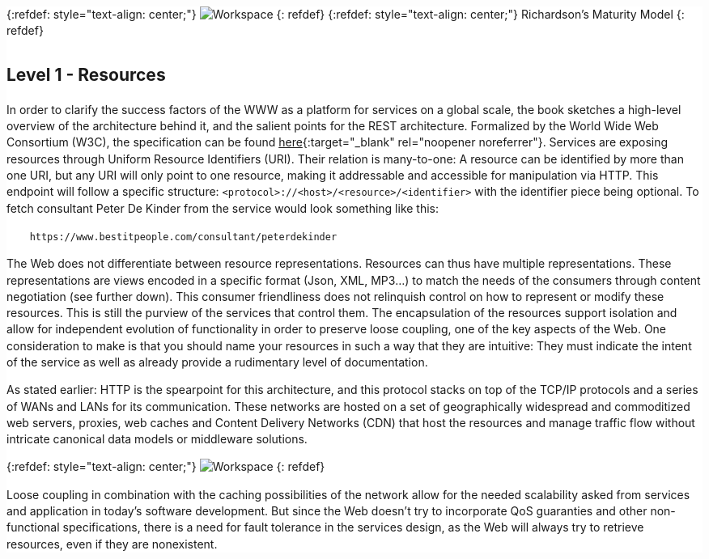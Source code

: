 {:refdef: style="text-align: center;"}
<img src="{{ '/img/2021-01-04-Designing-REST-services/maturitymodel.png' | prepend: site.baseurl }}" alt="Workspace" class="image" style="margin:0px auto; max-width:100%">
{: refdef}
{:refdef: style="text-align: center;"}
Richardson’s Maturity Model
{: refdef}

##	Level 1 - Resources

In order to clarify the success factors of the WWW as a platform for services on a global scale, the book sketches a high-level overview of the architecture behind it, and the salient points for the REST architecture. 
Formalized by the World Wide Web Consortium (W3C), the specification can be found [here](https://www.w3.org/TR/webarch/){:target="_blank" rel="noopener noreferrer"}. 
Services are exposing resources through Uniform Resource Identifiers (URI). 
Their relation is many-to-one: A resource can be identified by more than one URI, but any URI will only point to one resource, making it addressable and accessible for manipulation via HTTP.
This endpoint will follow a specific structure: `<protocol>://<host>/<resource>/<identifier>` with the identifier piece being optional. 
To fetch consultant Peter De Kinder from the service would look something like this:
```
    https://www.bestitpeople.com/consultant/peterdekinder
```

The Web does not differentiate between resource representations. 
Resources can thus have multiple representations. 
These representations are views encoded in a specific format (Json, XML, MP3…) to match the needs of the consumers through content negotiation (see further down).
This consumer friendliness does not relinquish control on how to represent or modify these resources. This is still the purview of the services that control them. 
The encapsulation of the resources support isolation and allow for independent evolution of functionality in order to preserve loose coupling, one of the key aspects of the Web. 
One consideration to make is that you should name your resources in such a way that they are intuitive: They must indicate the intent of the service as well as already provide a rudimentary level of documentation.

As stated earlier: HTTP is the spearpoint for this architecture, and this protocol stacks on top of the TCP/IP protocols and a series of WANs and LANs for its communication. 
These networks are hosted on a set of geographically widespread and commoditized web servers, proxies, web caches and Content Delivery Networks (CDN) that host the resources and manage traffic flow without intricate canonical data models or middleware solutions.

{:refdef: style="text-align: center;"}
<img src="{{ '/img/2021-01-04-Designing-REST-services/http.png' | prepend: site.baseurl }}" alt="Workspace" class="image" style="margin:0px auto; max-width:100%">
{: refdef}

Loose coupling in combination with the caching possibilities of the network allow for the needed scalability asked from services and application in today’s software development. 
But since the Web doesn’t try to incorporate QoS guaranties and other non-functional specifications, there is a need for fault tolerance in the services design, as the Web will always try to retrieve resources, even if they are nonexistent.
